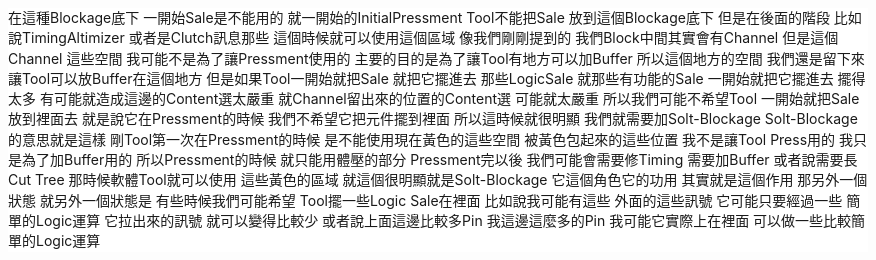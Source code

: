 在這種Blockage底下
一開始Sale是不能用的
就一開始的InitialPressment
Tool不能把Sale
放到這個Blockage底下
但是在後面的階段
比如說TimingAltimizer
或者是Clutch訊息那些
這個時候就可以使用這個區域
像我們剛剛提到的
我們Block中間其實會有Channel
但是這個Channel
這些空間
我可能不是為了讓Pressment使用的
主要的目的是為了讓Tool有地方可以加Buffer
所以這個地方的空間
我們還是留下來
讓Tool可以放Buffer在這個地方
但是如果Tool一開始就把Sale
就把它擺進去
那些LogicSale
就那些有功能的Sale
一開始就把它擺進去
擺得太多
有可能就造成這邊的Content選太嚴重
就Channel留出來的位置的Content選
可能就太嚴重
所以我們可能不希望Tool
一開始就把Sale放到裡面去
就是說它在Pressment的時候
我們不希望它把元件擺到裡面
所以這時候就很明顯
我們就需要加Solt-Blockage
Solt-Blockage的意思就是這樣
剛Tool第一次在Pressment的時候
是不能使用現在黃色的這些空間
被黃色包起來的這些位置
我不是讓Tool Press用的
我只是為了加Buffer用的
所以Pressment的時候
就只能用體壓的部分
Pressment完以後
我們可能會需要修Timing
需要加Buffer
或者說需要長Cut Tree
那時候軟體Tool就可以使用
這些黃色的區域
就這個很明顯就是Solt-Blockage
它這個角色它的功用
其實就是這個作用
那另外一個狀態
就另外一個狀態是
有些時候我們可能希望
Tool擺一些Logic Sale在裡面
比如說我可能有這些
外面的這些訊號
它可能只要經過一些
簡單的Logic運算
它拉出來的訊號
就可以變得比較少
或者說上面這邊比較多Pin
我這邊這麼多的Pin
我可能它實際上在裡面
可以做一些比較簡單的Logic運算